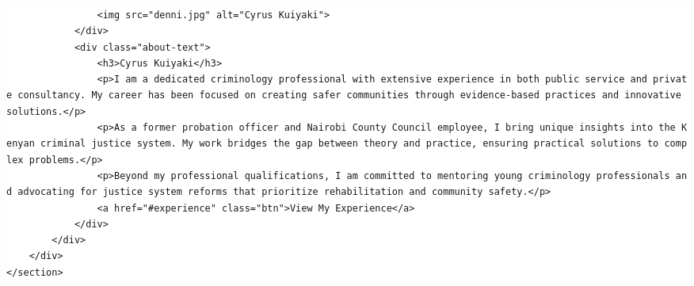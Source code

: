                     <img src="denni.jpg" alt="Cyrus Kuiyaki">
                </div>
                <div class="about-text">
                    <h3>Cyrus Kuiyaki</h3>
                    <p>I am a dedicated criminology professional with extensive experience in both public service and private consultancy. My career has been focused on creating safer communities through evidence-based practices and innovative solutions.</p>
                    <p>As a former probation officer and Nairobi County Council employee, I bring unique insights into the Kenyan criminal justice system. My work bridges the gap between theory and practice, ensuring practical solutions to complex problems.</p>
                    <p>Beyond my professional qualifications, I am committed to mentoring young criminology professionals and advocating for justice system reforms that prioritize rehabilitation and community safety.</p>
                    <a href="#experience" class="btn">View My Experience</a>
                </div>
            </div>
        </div>
    </section>
